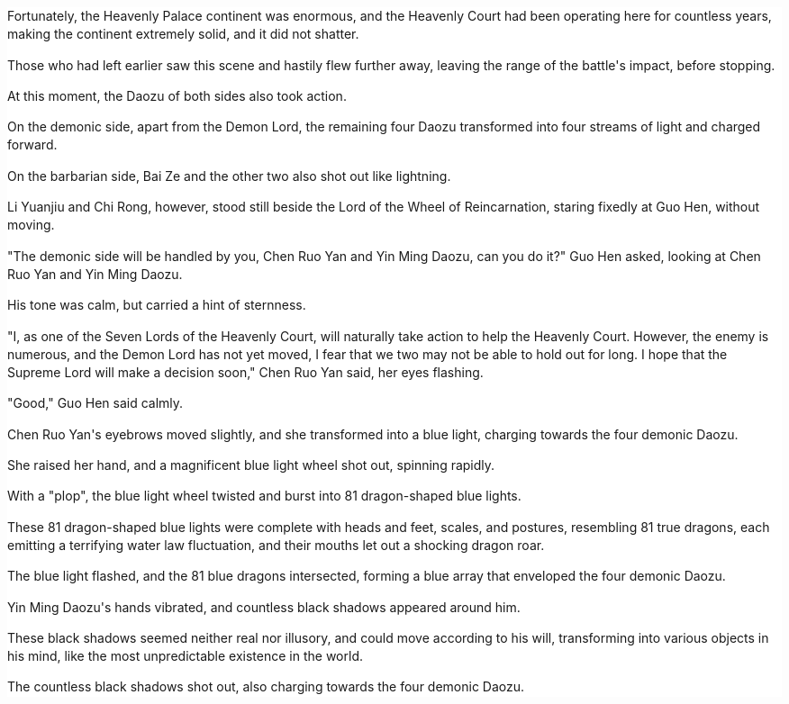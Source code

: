 Fortunately, the Heavenly Palace continent was enormous, and the Heavenly Court had been operating here for countless years, making the continent extremely solid, and it did not shatter.

Those who had left earlier saw this scene and hastily flew further away, leaving the range of the battle's impact, before stopping.

At this moment, the Daozu of both sides also took action.

On the demonic side, apart from the Demon Lord, the remaining four Daozu transformed into four streams of light and charged forward.

On the barbarian side, Bai Ze and the other two also shot out like lightning.

Li Yuanjiu and Chi Rong, however, stood still beside the Lord of the Wheel of Reincarnation, staring fixedly at Guo Hen, without moving.

"The demonic side will be handled by you, Chen Ruo Yan and Yin Ming Daozu, can you do it?" Guo Hen asked, looking at Chen Ruo Yan and Yin Ming Daozu.

His tone was calm, but carried a hint of sternness.

"I, as one of the Seven Lords of the Heavenly Court, will naturally take action to help the Heavenly Court. However, the enemy is numerous, and the Demon Lord has not yet moved, I fear that we two may not be able to hold out for long. I hope that the Supreme Lord will make a decision soon," Chen Ruo Yan said, her eyes flashing.

"Good," Guo Hen said calmly.

Chen Ruo Yan's eyebrows moved slightly, and she transformed into a blue light, charging towards the four demonic Daozu.

She raised her hand, and a magnificent blue light wheel shot out, spinning rapidly.

With a "plop", the blue light wheel twisted and burst into 81 dragon-shaped blue lights.

These 81 dragon-shaped blue lights were complete with heads and feet, scales, and postures, resembling 81 true dragons, each emitting a terrifying water law fluctuation, and their mouths let out a shocking dragon roar.

The blue light flashed, and the 81 blue dragons intersected, forming a blue array that enveloped the four demonic Daozu.

Yin Ming Daozu's hands vibrated, and countless black shadows appeared around him.

These black shadows seemed neither real nor illusory, and could move according to his will, transforming into various objects in his mind, like the most unpredictable existence in the world.

The countless black shadows shot out, also charging towards the four demonic Daozu.
